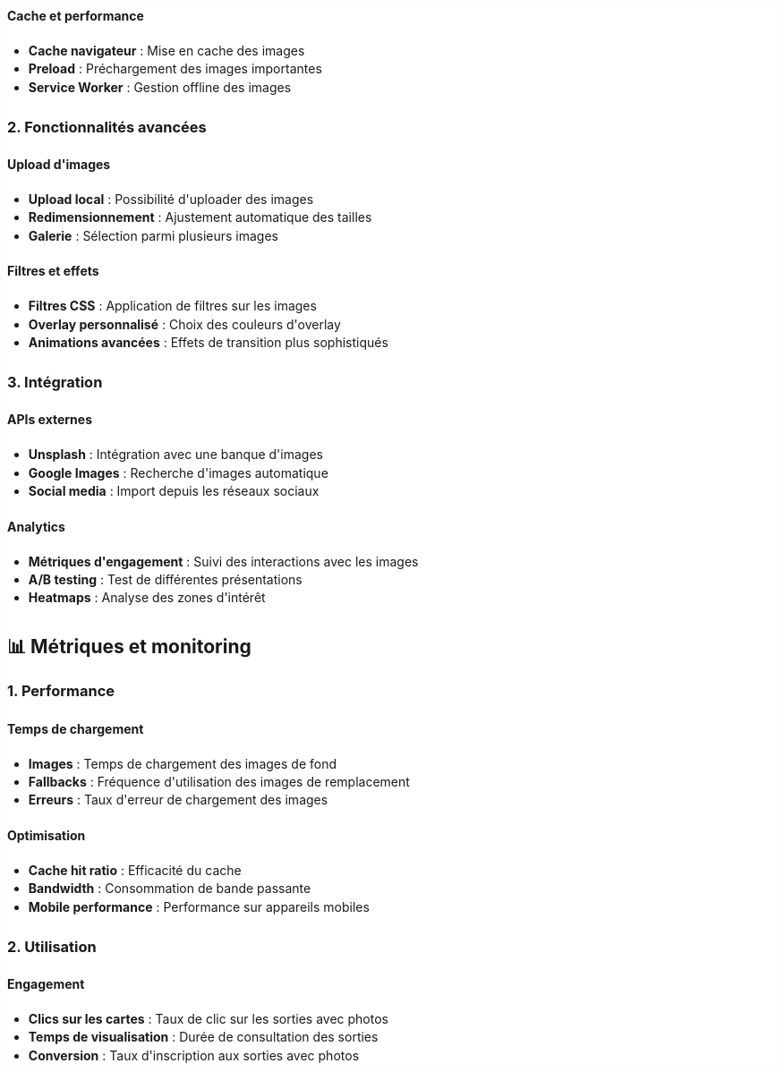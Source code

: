 #### Cache et performance
- **Cache navigateur** : Mise en cache des images
- **Preload** : Préchargement des images importantes
- **Service Worker** : Gestion offline des images

### 2. Fonctionnalités avancées

#### Upload d'images
- **Upload local** : Possibilité d'uploader des images
- **Redimensionnement** : Ajustement automatique des tailles
- **Galerie** : Sélection parmi plusieurs images

#### Filtres et effets
- **Filtres CSS** : Application de filtres sur les images
- **Overlay personnalisé** : Choix des couleurs d'overlay
- **Animations avancées** : Effets de transition plus sophistiqués

### 3. Intégration

#### APIs externes
- **Unsplash** : Intégration avec une banque d'images
- **Google Images** : Recherche d'images automatique
- **Social media** : Import depuis les réseaux sociaux

#### Analytics
- **Métriques d'engagement** : Suivi des interactions avec les images
- **A/B testing** : Test de différentes présentations
- **Heatmaps** : Analyse des zones d'intérêt

## 📊 Métriques et monitoring

### 1. Performance

#### Temps de chargement
- **Images** : Temps de chargement des images de fond
- **Fallbacks** : Fréquence d'utilisation des images de remplacement
- **Erreurs** : Taux d'erreur de chargement des images

#### Optimisation
- **Cache hit ratio** : Efficacité du cache
- **Bandwidth** : Consommation de bande passante
- **Mobile performance** : Performance sur appareils mobiles

### 2. Utilisation

#### Engagement
- **Clics sur les cartes** : Taux de clic sur les sorties avec photos
- **Temps de visualisation** : Durée de consultation des sorties
- **Conversion** : Taux d'inscription aux sorties avec photos
